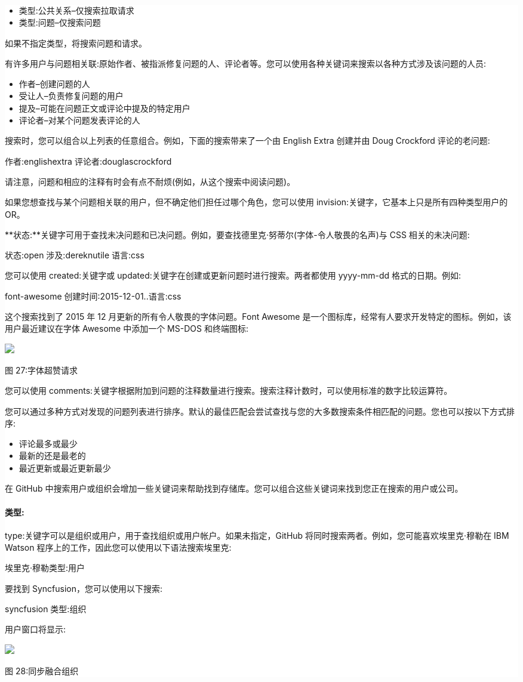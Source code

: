 *   类型:公共关系–仅搜索拉取请求
*   类型:问题–仅搜索问题

如果不指定类型，将搜索问题和请求。

有许多用户与问题相关联:原始作者、被指派修复问题的人、评论者等。您可以使用各种关键词来搜索以各种方式涉及该问题的人员:

*   作者–创建问题的人
*   受让人–负责修复问题的用户
*   提及–可能在问题正文或评论中提及的特定用户
*   评论者–对某个问题发表评论的人

搜索时，您可以组合以上列表的任意组合。例如，下面的搜索带来了一个由 English Extra 创建并由 Doug Crockford 评论的老问题:

作者:englishextra 评论者:douglascrockford

请注意，问题和相应的注释有时会有点不耐烦(例如，从这个搜索中阅读问题)。

如果您想查找与某个问题相关联的用户，但不确定他们担任过哪个角色，您可以使用 invision:关键字，它基本上只是所有四种类型用户的 OR。

**状态:**关键字可用于查找未决问题和已决问题。例如，要查找德里克·努蒂尔(字体-令人敬畏的名声)与 CSS 相关的未决问题:

状态:open 涉及:dereknutile 语言:css

您可以使用 created:关键字或 updated:关键字在创建或更新问题时进行搜索。两者都使用 yyyy-mm-dd 格式的日期。例如:

font-awesome 创建时间:2015-12-01..语言:css

这个搜索找到了 2015 年 12 月更新的所有令人敬畏的字体问题。Font Awesome 是一个图标库，经常有人要求开发特定的图标。例如，该用户最近建议在字体 Awesome 中添加一个 MS-DOS 和终端图标:

![](../images/00031.jpeg)

图 27:字体超赞请求

您可以使用 comments:关键字根据附加到问题的注释数量进行搜索。搜索注释计数时，可以使用标准的数字比较运算符。

您可以通过多种方式对发现的问题列表进行排序。默认的最佳匹配会尝试查找与您的大多数搜索条件相匹配的问题。您也可以按以下方式排序:

*   评论最多或最少
*   最新的还是最老的
*   最近更新或最近更新最少

在 GitHub 中搜索用户或组织会增加一些关键词来帮助找到存储库。您可以组合这些关键词来找到您正在搜索的用户或公司。

#### 类型:

type:关键字可以是组织或用户，用于查找组织或用户帐户。如果未指定，GitHub 将同时搜索两者。例如，您可能喜欢埃里克·穆勒在 IBM Watson 程序上的工作，因此您可以使用以下语法搜索埃里克:

埃里克·穆勒类型:用户

要找到 Syncfusion，您可以使用以下搜索:

syncfusion 类型:组织

用户窗口将显示:

![](../images/00032.jpeg)

图 28:同步融合组织
